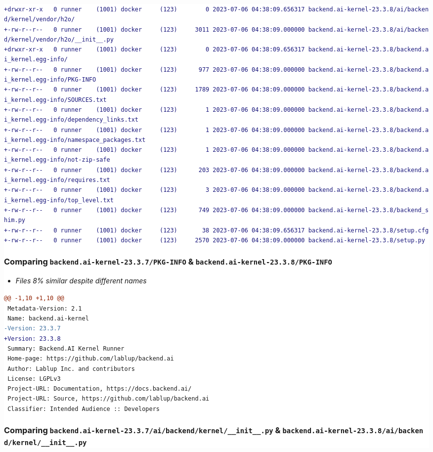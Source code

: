 ```diff
+drwxr-xr-x   0 runner    (1001) docker     (123)        0 2023-07-06 04:38:09.656317 backend.ai-kernel-23.3.8/ai/backend/kernel/vendor/h2o/
+-rw-r--r--   0 runner    (1001) docker     (123)     3011 2023-07-06 04:38:09.000000 backend.ai-kernel-23.3.8/ai/backend/kernel/vendor/h2o/__init__.py
+drwxr-xr-x   0 runner    (1001) docker     (123)        0 2023-07-06 04:38:09.656317 backend.ai-kernel-23.3.8/backend.ai_kernel.egg-info/
+-rw-r--r--   0 runner    (1001) docker     (123)      977 2023-07-06 04:38:09.000000 backend.ai-kernel-23.3.8/backend.ai_kernel.egg-info/PKG-INFO
+-rw-r--r--   0 runner    (1001) docker     (123)     1789 2023-07-06 04:38:09.000000 backend.ai-kernel-23.3.8/backend.ai_kernel.egg-info/SOURCES.txt
+-rw-r--r--   0 runner    (1001) docker     (123)        1 2023-07-06 04:38:09.000000 backend.ai-kernel-23.3.8/backend.ai_kernel.egg-info/dependency_links.txt
+-rw-r--r--   0 runner    (1001) docker     (123)        1 2023-07-06 04:38:09.000000 backend.ai-kernel-23.3.8/backend.ai_kernel.egg-info/namespace_packages.txt
+-rw-r--r--   0 runner    (1001) docker     (123)        1 2023-07-06 04:38:09.000000 backend.ai-kernel-23.3.8/backend.ai_kernel.egg-info/not-zip-safe
+-rw-r--r--   0 runner    (1001) docker     (123)      203 2023-07-06 04:38:09.000000 backend.ai-kernel-23.3.8/backend.ai_kernel.egg-info/requires.txt
+-rw-r--r--   0 runner    (1001) docker     (123)        3 2023-07-06 04:38:09.000000 backend.ai-kernel-23.3.8/backend.ai_kernel.egg-info/top_level.txt
+-rw-r--r--   0 runner    (1001) docker     (123)      749 2023-07-06 04:38:09.000000 backend.ai-kernel-23.3.8/backend_shim.py
+-rw-r--r--   0 runner    (1001) docker     (123)       38 2023-07-06 04:38:09.656317 backend.ai-kernel-23.3.8/setup.cfg
+-rw-r--r--   0 runner    (1001) docker     (123)     2570 2023-07-06 04:38:09.000000 backend.ai-kernel-23.3.8/setup.py
```

### Comparing `backend.ai-kernel-23.3.7/PKG-INFO` & `backend.ai-kernel-23.3.8/PKG-INFO`

 * *Files 8% similar despite different names*

```diff
@@ -1,10 +1,10 @@
 Metadata-Version: 2.1
 Name: backend.ai-kernel
-Version: 23.3.7
+Version: 23.3.8
 Summary: Backend.AI Kernel Runner
 Home-page: https://github.com/lablup/backend.ai
 Author: Lablup Inc. and contributors
 License: LGPLv3
 Project-URL: Documentation, https://docs.backend.ai/
 Project-URL: Source, https://github.com/lablup/backend.ai
 Classifier: Intended Audience :: Developers
```

### Comparing `backend.ai-kernel-23.3.7/ai/backend/kernel/__init__.py` & `backend.ai-kernel-23.3.8/ai/backend/kernel/__init__.py`

